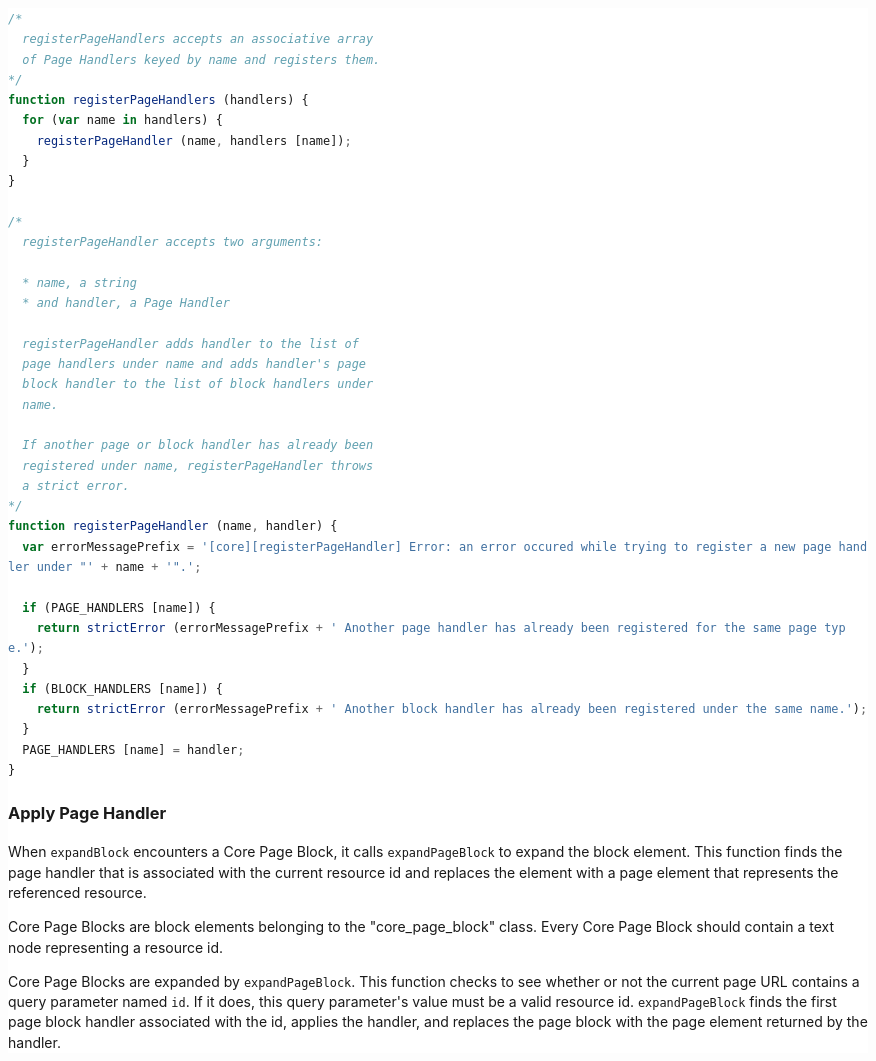 ```javascript
/*
  registerPageHandlers accepts an associative array
  of Page Handlers keyed by name and registers them.
*/
function registerPageHandlers (handlers) {
  for (var name in handlers) {
    registerPageHandler (name, handlers [name]);
  }
}

/*
  registerPageHandler accepts two arguments:

  * name, a string
  * and handler, a Page Handler

  registerPageHandler adds handler to the list of
  page handlers under name and adds handler's page
  block handler to the list of block handlers under
  name.

  If another page or block handler has already been
  registered under name, registerPageHandler throws
  a strict error.
*/
function registerPageHandler (name, handler) {
  var errorMessagePrefix = '[core][registerPageHandler] Error: an error occured while trying to register a new page handler under "' + name + '".';

  if (PAGE_HANDLERS [name]) {
    return strictError (errorMessagePrefix + ' Another page handler has already been registered for the same page type.');
  }
  if (BLOCK_HANDLERS [name]) {
    return strictError (errorMessagePrefix + ' Another block handler has already been registered under the same name.');
  }
  PAGE_HANDLERS [name] = handler;
}
```

### Apply Page Handler

When `expandBlock` encounters a Core Page Block, it calls `expandPageBlock` to expand the block element. This function finds the page handler that is associated with the current resource id and replaces the element with a page element that represents the referenced resource.

Core Page Blocks are block elements belonging to the "core_page_block" class. Every Core Page Block should contain a text node representing a resource id.

Core Page Blocks are expanded by `expandPageBlock`. This function checks to see whether or not the current page URL contains a query parameter named `id`. If it does, this query parameter's value must be a valid resource id. `expandPageBlock` finds the first page block handler associated with the id, applies the handler, and replaces the page block with the page element returned by the handler.
